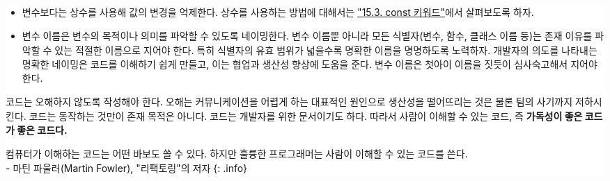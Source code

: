 -	변수보다는 상수를 사용해 값의 변경을 억제한다. 상수를 사용하는 방법에 대해서는 ["15.3. const 키워드"](/fastcampus/block-level-scope#3-const-키워드)에서 살펴보도록 하자.

-	변수 이름은 변수의 목적이나 의미를 파악할 수 있도록 네이밍한다. 변수 이름뿐 아니라 모든 식별자(변수, 함수, 클래스 이름 등)는 존재 이유를 파악할 수 있는 적절한 이름으로 지어야 한다. 특히 식별자의 유효 범위가 넓을수록 명확한 이름을 명명하도록 노력하자. 개발자의 의도를 나타내는 명확한 네이밍은 코드를 이해하기 쉽게 만들고, 이는 협업과 생산성 향상에 도움을 준다. 변수 이름은 첫아이 이름을 짓듯이 심사숙고해서 지어야 한다.

코드는 오해하지 않도록 작성해야 한다. 오해는 커뮤니케이션을 어렵게 하는 대표적인 원인으로 생산성을 떨어뜨리는 것은 물론 팀의 사기까지 저하시킨다. 코드는 동작하는 것만이 존재 목적은 아니다. 코드는 개발자를 위한 문서이기도 하다. 따라서 사람이 이해할 수 있는 코드, 즉 **가독성이 좋은 코드가 좋은 코드다.**

컴퓨터가 이해하는 코드는 어떤 바보도 쓸 수 있다. 하지만 훌륭한 프로그래머는 사람이 이해할 수 있는 코드를 쓴다.<br>- 마틴 파울러(Martin Fowler), "리팩토링"의 저자
{: .info}
